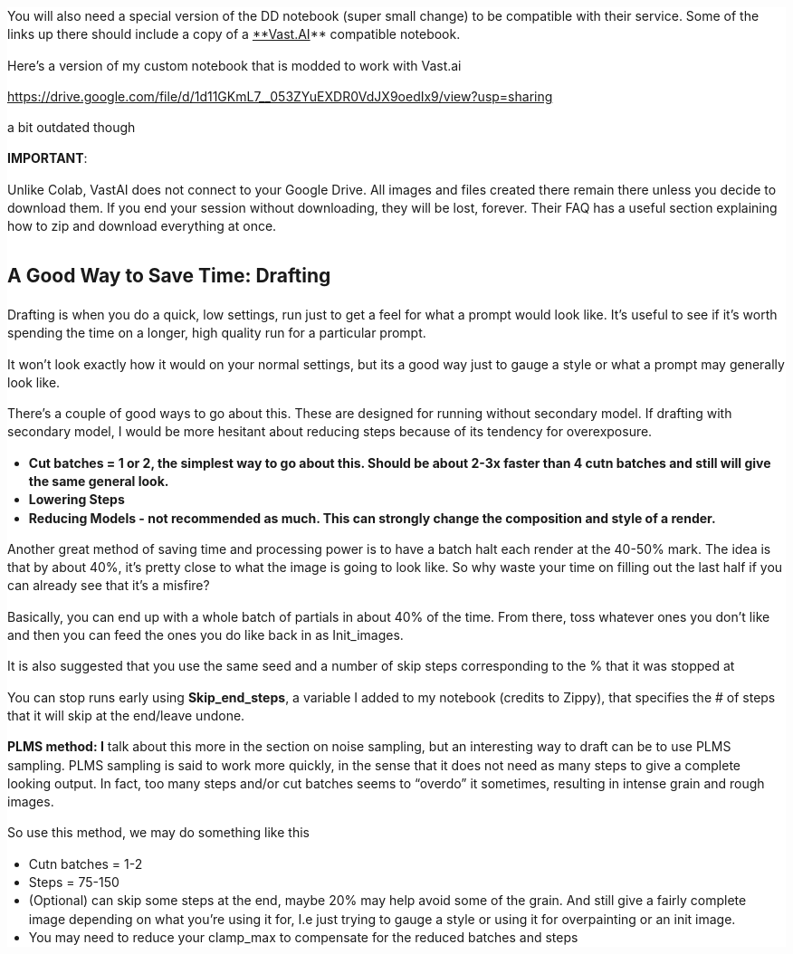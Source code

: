 You will also need a special version of the DD notebook (super small change) to be compatible with their service. Some of the links up there should include a copy of a [**Vast.AI](http://Vast.AI)** compatible notebook.

Here’s a version of my custom notebook that is modded to work with Vast.ai

https://drive.google.com/file/d/1d11GKmL7__053ZYuEXDR0VdJX9oedIx9/view?usp=sharing

a bit outdated though

**IMPORTANT**:

Unlike Colab, VastAI does not connect to your Google Drive. All images and files created there remain there unless you decide to download them. If you end your session without downloading, they will be lost, forever. Their FAQ has a useful section explaining how to zip and download everything at once.

## A Good Way to Save Time: Drafting

Drafting is when you do a quick, low settings, run just to get a feel for what a prompt would look like. It’s useful to see if it’s worth spending the time on a longer, high quality run for a particular prompt.

It won’t look exactly how it would on your normal settings, but its a good way just to gauge a style or what a prompt may generally look like. 

There’s a couple of good ways to go about this. These are designed for running without secondary model. If drafting with secondary model, I would be more hesitant about reducing steps because of its tendency for overexposure. 

- **Cut batches = 1 or 2, the simplest way to go about this. Should be about 2-3x faster than 4 cutn batches and still will give the same general look.**
- **Lowering Steps**
- **Reducing Models - not recommended as much. This can strongly change the composition and style of a render.**

Another great method of saving time and processing power is to have a batch halt each render at the 40-50% mark. The idea is that by about 40%, it’s pretty close to what the image is going to look like. So why waste your time on filling out the last half if you can already see that it’s a misfire?

Basically, you can end up with a whole batch of partials in about 40% of the time. From there, toss whatever ones you don’t like and then you can feed the ones you do like back in as Init_images.

It is also suggested that you use the same seed and a number of skip steps corresponding to the % that it was stopped at

You can stop runs early using **Skip_end_steps**, a variable I added to my notebook (credits to Zippy), that specifies the # of steps that it will skip at the end/leave undone.

**PLMS method: I** talk about this more in the section on noise sampling, but an interesting way to draft can be to use PLMS sampling. PLMS sampling is said to work more quickly, in the sense that it does not need as many steps to give a complete looking output. In fact, too many steps and/or cut batches seems to “overdo” it sometimes, resulting in intense grain and rough images. 

So use this method, we may do something like this 

- Cutn batches = 1-2
- Steps = 75-150
- (Optional) can skip some steps at the end, maybe 20% may help avoid some of the grain. And still give a fairly complete image depending on what you’re using it for, I.e just trying to gauge a style or using it for overpainting or an init image.
- You may need to reduce your clamp_max to compensate for the reduced batches and steps
